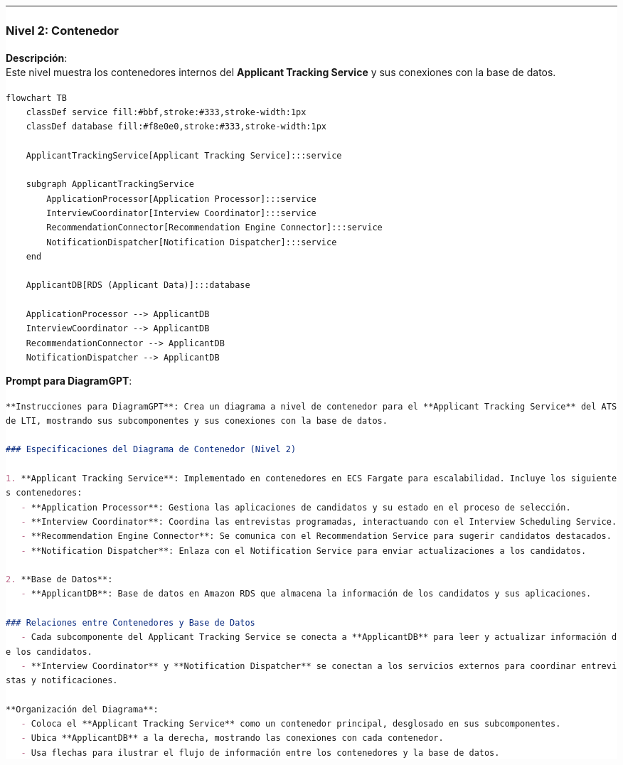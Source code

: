 
---

### Nivel 2: Contenedor

**Descripción**:  
Este nivel muestra los contenedores internos del **Applicant Tracking Service** y sus conexiones con la base de datos.

```mermaid
flowchart TB
    classDef service fill:#bbf,stroke:#333,stroke-width:1px
    classDef database fill:#f8e0e0,stroke:#333,stroke-width:1px

    ApplicantTrackingService[Applicant Tracking Service]:::service

    subgraph ApplicantTrackingService
        ApplicationProcessor[Application Processor]:::service
        InterviewCoordinator[Interview Coordinator]:::service
        RecommendationConnector[Recommendation Engine Connector]:::service
        NotificationDispatcher[Notification Dispatcher]:::service
    end

    ApplicantDB[RDS (Applicant Data)]:::database

    ApplicationProcessor --> ApplicantDB
    InterviewCoordinator --> ApplicantDB
    RecommendationConnector --> ApplicantDB
    NotificationDispatcher --> ApplicantDB
```

**Prompt para DiagramGPT**:

```markdown
**Instrucciones para DiagramGPT**: Crea un diagrama a nivel de contenedor para el **Applicant Tracking Service** del ATS de LTI, mostrando sus subcomponentes y sus conexiones con la base de datos.

### Especificaciones del Diagrama de Contenedor (Nivel 2)

1. **Applicant Tracking Service**: Implementado en contenedores en ECS Fargate para escalabilidad. Incluye los siguientes contenedores:
   - **Application Processor**: Gestiona las aplicaciones de candidatos y su estado en el proceso de selección.
   - **Interview Coordinator**: Coordina las entrevistas programadas, interactuando con el Interview Scheduling Service.
   - **Recommendation Engine Connector**: Se comunica con el Recommendation Service para sugerir candidatos destacados.
   - **Notification Dispatcher**: Enlaza con el Notification Service para enviar actualizaciones a los candidatos.

2. **Base de Datos**:
   - **ApplicantDB**: Base de datos en Amazon RDS que almacena la información de los candidatos y sus aplicaciones.

### Relaciones entre Contenedores y Base de Datos
   - Cada subcomponente del Applicant Tracking Service se conecta a **ApplicantDB** para leer y actualizar información de los candidatos.
   - **Interview Coordinator** y **Notification Dispatcher** se conectan a los servicios externos para coordinar entrevistas y notificaciones.

**Organización del Diagrama**:
   - Coloca el **Applicant Tracking Service** como un contenedor principal, desglosado en sus subcomponentes.
   - Ubica **ApplicantDB** a la derecha, mostrando las conexiones con cada contenedor.
   - Usa flechas para ilustrar el flujo de información entre los contenedores y la base de datos.
```
